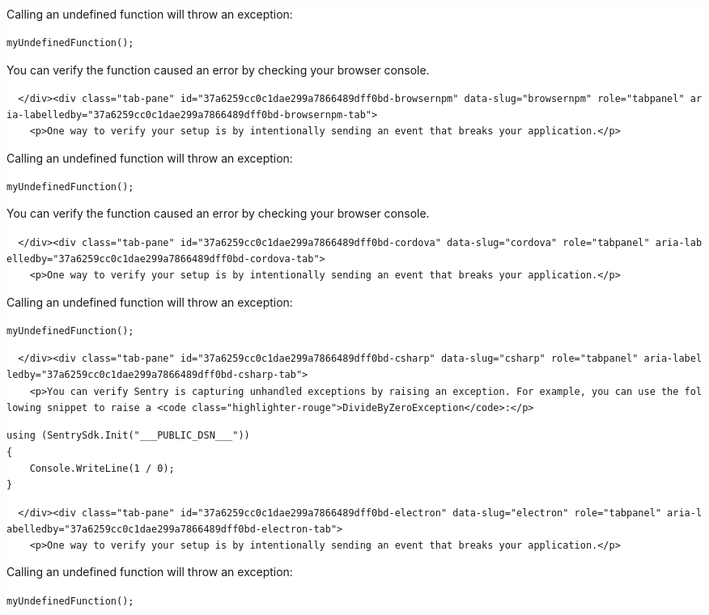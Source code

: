 <p>Calling an undefined function will throw an exception:</p>

<div class="language-js highlighter-rouge"><div class="highlight"><pre class="highlight"><code><span class="nx">myUndefinedFunction</span><span class="p">();</span>
</code></pre></div></div>

<p>You can verify the function caused an error by checking your browser console.</p>

      </div><div class="tab-pane" id="37a6259cc0c1dae299a7866489dff0bd-browsernpm" data-slug="browsernpm" role="tabpanel" aria-labelledby="37a6259cc0c1dae299a7866489dff0bd-browsernpm-tab">
        <p>One way to verify your setup is by intentionally sending an event that breaks your application.</p>

<p>Calling an undefined function will throw an exception:</p>

<div class="language-js highlighter-rouge"><div class="highlight"><pre class="highlight"><code><span class="nx">myUndefinedFunction</span><span class="p">();</span>
</code></pre></div></div>

<p>You can verify the function caused an error by checking your browser console.</p>


      </div><div class="tab-pane" id="37a6259cc0c1dae299a7866489dff0bd-cordova" data-slug="cordova" role="tabpanel" aria-labelledby="37a6259cc0c1dae299a7866489dff0bd-cordova-tab">
        <p>One way to verify your setup is by intentionally sending an event that breaks your application.</p>

<p>Calling an undefined function will throw an exception:</p>

<div class="language-js highlighter-rouge"><div class="highlight"><pre class="highlight"><code><span class="nx">myUndefinedFunction</span><span class="p">();</span>
</code></pre></div></div>

      </div><div class="tab-pane" id="37a6259cc0c1dae299a7866489dff0bd-csharp" data-slug="csharp" role="tabpanel" aria-labelledby="37a6259cc0c1dae299a7866489dff0bd-csharp-tab">
        <p>You can verify Sentry is capturing unhandled exceptions by raising an exception. For example, you can use the following snippet to raise a <code class="highlighter-rouge">DivideByZeroException</code>:</p>

<div class="language-csharp highlighter-rouge"><div class="highlight"><pre class="highlight"><code><span class="k">using</span> <span class="p">(</span><span class="n">SentrySdk</span><span class="p">.</span><span class="nf">Init</span><span class="p">(</span><span class="s">"___PUBLIC_DSN___"</span><span class="p">))</span>
<span class="p">{</span>
    <span class="n">Console</span><span class="p">.</span><span class="nf">WriteLine</span><span class="p">(</span><span class="m">1</span> <span class="p">/</span> <span class="m">0</span><span class="p">);</span>
<span class="p">}</span>
</code></pre></div></div>

      </div><div class="tab-pane" id="37a6259cc0c1dae299a7866489dff0bd-electron" data-slug="electron" role="tabpanel" aria-labelledby="37a6259cc0c1dae299a7866489dff0bd-electron-tab">
        <p>One way to verify your setup is by intentionally sending an event that breaks your application.</p>

<p>Calling an undefined function will throw an exception:</p>

<div class="language-js highlighter-rouge"><div class="highlight"><pre class="highlight"><code><span class="nx">myUndefinedFunction</span><span class="p">();</span>
</code></pre></div></div>
